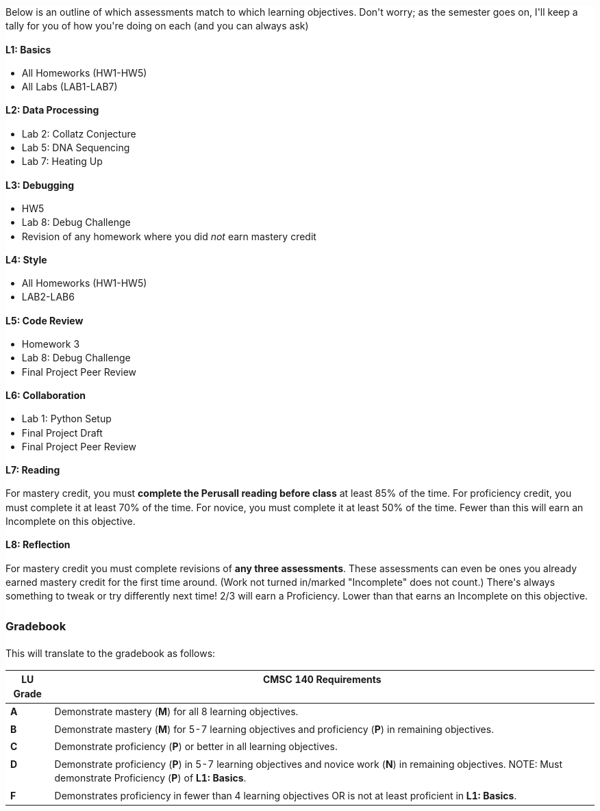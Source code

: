 Below is an outline of which assessments match to which learning objectives. Don't worry; as the semester goes on, I'll keep a tally for you of how you're doing on each (and you can always ask)

**L1: Basics** 
- All Homeworks (HW1-HW5)
- All Labs (LAB1-LAB7)

**L2: Data Processing** 
- Lab 2: Collatz Conjecture
- Lab 5: DNA Sequencing
- Lab 7: Heating Up

**L3: Debugging** 
- HW5 
- Lab 8: Debug Challenge
- Revision of any homework where you did _not_ earn mastery credit

**L4: Style** 
- All Homeworks (HW1-HW5)
- LAB2-LAB6

**L5: Code Review** 
 - Homework 3
 - Lab 8: Debug Challenge
 - Final Project Peer Review

**L6: Collaboration** 
- Lab 1: Python Setup
- Final Project Draft
- Final Project Peer Review

**L7: Reading**

For mastery credit, you must **complete the Perusall reading before class** at least 85% of the time. For proficiency credit, you must complete it at least 70% of the time. For novice, you must complete it at least 50% of the time. Fewer than this will earn an Incomplete on this objective.


**L8: Reflection**

For mastery credit you must complete revisions of **any three assessments**. These assessments can even be ones you already earned mastery credit for the first time around. (Work not turned in/marked "Incomplete" does not count.) There's always something to tweak or try differently next time! 2/3 will earn a Proficiency. Lower than that earns an Incomplete on this objective.

### Gradebook

This will translate to the gradebook as follows:

| **LU Grade** | CMSC 140 Requirements |
| ------- | ------- |
| **A** | Demonstrate mastery (**M**) for all 8 learning objectives.
| **B** | Demonstrate mastery (**M**) for 5-7 learning objectives and proficiency (**P**) in remaining objectives. 
| **C** | Demonstrate proficiency (**P**) or better in all learning objectives. 
| **D** | Demonstrate proficiency (**P**) in 5-7 learning objectives and novice work (**N**) in remaining objectives. NOTE: Must demonstrate Proficiency (**P**) of **L1: Basics**.
| **F** | Demonstrates proficiency in fewer than 4 learning objectives OR is not at least proficient in **L1: Basics**.
